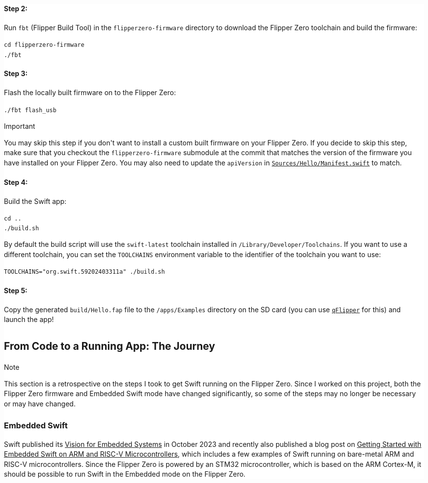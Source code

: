 #### Step 2:

Run `fbt` (Flipper Build Tool) in the `flipperzero-firmware` directory to download the Flipper Zero toolchain and build the firmware:

```
cd flipperzero-firmware
./fbt
```

#### Step 3:

Flash the locally built firmware on to the Flipper Zero:

```
./fbt flash_usb
```

> [!IMPORTANT]
> You may skip this step if you don't want to install a custom built firmware on your Flipper Zero. If you decide to skip this step, make sure that you checkout the `flipperzero-firmware` submodule at the commit that matches the version of the firmware you have installed on your Flipper Zero. You may also need to update the `apiVersion` in [`Sources/Hello/Manifest.swift`](Sources/Hello/Manifest.swift) to match.

#### Step 4:

Build the Swift app:

```
cd ..
./build.sh
```

By default the build script will use the `swift-latest` toolchain installed in `/Library/Developer/Toolchains`. If you want to use a different toolchain, you can set the `TOOLCHAINS` environment variable to the identifier of the toolchain you want to use:

```
TOOLCHAINS="org.swift.59202403311a" ./build.sh
```

#### Step 5:

Copy the generated `build/Hello.fap` file to the `/apps/Examples` directory on the SD card (you can use [`qFlipper`](https://github.com/flipperdevices/qFlipper) for this) and launch the app!

## From Code to a Running App: The Journey

> [!Note]
> This section is a retrospective on the steps I took to get Swift running on the Flipper Zero. Since I worked on this project, both the Flipper Zero firmware and Embedded Swift mode have changed significantly, so some of the steps may no longer be necessary or may have changed.

### Embedded Swift

Swift published its [Vision for Embedded Systems](https://github.com/apple/swift-evolution/blob/main/visions/embedded-swift.md) in October 2023 and recently also published a blog post on [Getting Started with Embedded Swift on ARM and RISC-V Microcontrollers](https://www.swift.org/blog/embedded-swift-examples/), which includes a few examples of Swift running on bare-metal ARM and RISC-V microcontrollers. Since the Flipper Zero is powered by an STM32 microcontroller, which is based on the ARM Cortex-M, it should be possible to run Swift in the Embedded mode on the Flipper Zero.
